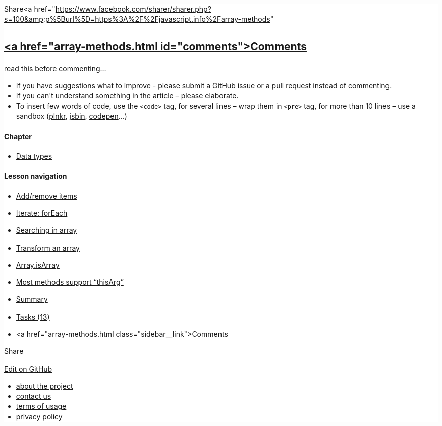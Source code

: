 <span class="share-icons__title">Share</span><a href="https://twitter.com/share?url=https%3A%2F%2Fjavascript.info%2Farray-methods" class="share share_tw"></a><a href="https://www.facebook.com/sharer/sharer.php?s=100&amp;p%5Burl%5D=https%3A%2F%2Fjavascript.info%2Farray-methods" </a>

<a href="tutorial/map.html" class="map">

## <a href="array-methods.html id="comments">Comments</a>

<span class="comments__read-before-link">read this before commenting…</span>

-   If you have suggestions what to improve - please [submit a GitHub issue](https://github.com/javascript-tutorial/en.javascript.info/issues/new) or a pull request instead of commenting.
-   If you can't understand something in the article – please elaborate.
-   To insert few words of code, use the `<code>` tag, for several lines – wrap them in `<pre>` tag, for more than 10 lines – use a sandbox ([plnkr](https://plnkr.co/edit/?p=preview), [jsbin](https://jsbin.com), [codepen](http://codepen.io)…)

<a href="tutorial/map.html" class="map"></a>

#### Chapter

-   <a href="data-types.html" class="sidebar__link">Data types</a>

#### Lesson navigation

-   <a href="array-methods.html#add-remove-items" class="sidebar__link">Add/remove items</a>
-   <a href="array-methods.html#iterate-foreach" class="sidebar__link">Iterate: forEach</a>
-   <a href="array-methods.html#searching-in-array" class="sidebar__link">Searching in array</a>
-   <a href="array-methods.html#transform-an-array" class="sidebar__link">Transform an array</a>
-   <a href="array-methods.html#array-isarray" class="sidebar__link">Array.isArray</a>
-   <a href="array-methods.html#most-methods-support-thisarg" class="sidebar__link">Most methods support “thisArg”</a>
-   <a href="array-methods.html#summary" class="sidebar__link">Summary</a>

-   <a href="array-methods.html#tasks" class="sidebar__link">Tasks (13)</a>
-   <a href="array-methods.html class="sidebar\_\_link">Comments</a>

Share

<a href="https://twitter.com/share?url=https%3A%2F%2Fjavascript.info%2Farray-methods" class="share share_tw sidebar__share"></a><a href="https://www.facebook.com/sharer/sharer.php?s=100&amp;p%5Burl%5D=https%3A%2F%2Fjavascript.info%2Farray-methods" class="share share_fb sidebar__share"></a>

<a href="https://github.com/javascript-tutorial/en.javascript.info/blob/master/1-js/05-data-types/05-array-methods" class="sidebar__link">Edit on GitHub</a>

-   <a href="about.html" class="page-footer__link">about the project</a>
-   <a href="about.html#contact-us" class="page-footer__link">contact us</a>
-   <a href="terms.html" class="page-footer__link">terms of usage</a>
-   <a href="privacy.html" class="page-footer__link">privacy policy</a>
